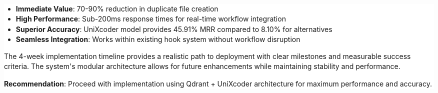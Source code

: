 - **Immediate Value**: 70-90% reduction in duplicate file creation
- **High Performance**: Sub-200ms response times for real-time workflow integration
- **Superior Accuracy**: UniXcoder model provides 45.91% MRR compared to 8.10% for alternatives
- **Seamless Integration**: Works within existing hook system without workflow disruption

The 4-week implementation timeline provides a realistic path to deployment with clear milestones and measurable success criteria. The system's modular architecture allows for future enhancements while maintaining stability and performance.

**Recommendation**: Proceed with implementation using Qdrant + UniXcoder architecture for maximum performance and accuracy.
